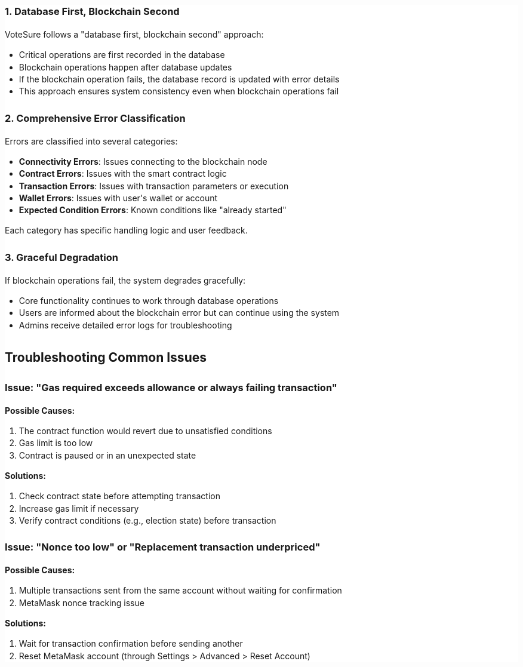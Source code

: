 ### 1. Database First, Blockchain Second

VoteSure follows a "database first, blockchain second" approach:

- Critical operations are first recorded in the database
- Blockchain operations happen after database updates
- If the blockchain operation fails, the database record is updated with error details
- This approach ensures system consistency even when blockchain operations fail

### 2. Comprehensive Error Classification

Errors are classified into several categories:

- **Connectivity Errors**: Issues connecting to the blockchain node
- **Contract Errors**: Issues with the smart contract logic
- **Transaction Errors**: Issues with transaction parameters or execution
- **Wallet Errors**: Issues with user's wallet or account
- **Expected Condition Errors**: Known conditions like "already started"

Each category has specific handling logic and user feedback.

### 3. Graceful Degradation

If blockchain operations fail, the system degrades gracefully:

- Core functionality continues to work through database operations
- Users are informed about the blockchain error but can continue using the system
- Admins receive detailed error logs for troubleshooting

## Troubleshooting Common Issues

### Issue: "Gas required exceeds allowance or always failing transaction"

**Possible Causes:**
1. The contract function would revert due to unsatisfied conditions
2. Gas limit is too low
3. Contract is paused or in an unexpected state

**Solutions:**
1. Check contract state before attempting transaction
2. Increase gas limit if necessary
3. Verify contract conditions (e.g., election state) before transaction

### Issue: "Nonce too low" or "Replacement transaction underpriced"

**Possible Causes:**
1. Multiple transactions sent from the same account without waiting for confirmation
2. MetaMask nonce tracking issue

**Solutions:**
1. Wait for transaction confirmation before sending another
2. Reset MetaMask account (through Settings > Advanced > Reset Account)
